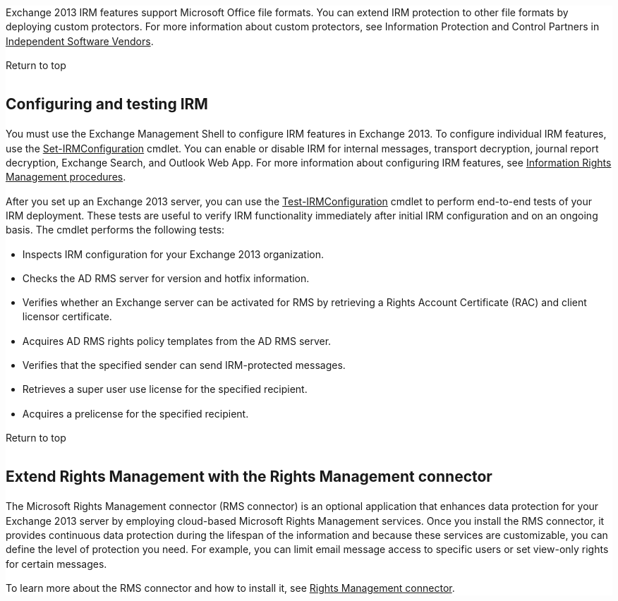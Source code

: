 

Exchange 2013 IRM features support Microsoft Office file formats. You can extend IRM protection to other file formats by deploying custom protectors. For more information about custom protectors, see Information Protection and Control Partners in [Independent Software Vendors](https://go.microsoft.com/fwlink/p/?linkid=210336).

Return to top

## Configuring and testing IRM

You must use the Exchange Management Shell to configure IRM features in Exchange 2013. To configure individual IRM features, use the [Set-IRMConfiguration](https://technet.microsoft.com/en-us/library/dd979792\(v=exchg.150\)) cmdlet. You can enable or disable IRM for internal messages, transport decryption, journal report decryption, Exchange Search, and Outlook Web App. For more information about configuring IRM features, see [Information Rights Management procedures](information-rights-management-procedures-exchange-2013-help.md).

After you set up an Exchange 2013 server, you can use the [Test-IRMConfiguration](https://technet.microsoft.com/en-us/library/dd979798\(v=exchg.150\)) cmdlet to perform end-to-end tests of your IRM deployment. These tests are useful to verify IRM functionality immediately after initial IRM configuration and on an ongoing basis. The cmdlet performs the following tests:

  - Inspects IRM configuration for your Exchange 2013 organization.

  - Checks the AD RMS server for version and hotfix information.

  - Verifies whether an Exchange server can be activated for RMS by retrieving a Rights Account Certificate (RAC) and client licensor certificate.

  - Acquires AD RMS rights policy templates from the AD RMS server.

  - Verifies that the specified sender can send IRM-protected messages.

  - Retrieves a super user use license for the specified recipient.

  - Acquires a prelicense for the specified recipient.

Return to top

## Extend Rights Management with the Rights Management connector

The Microsoft Rights Management connector (RMS connector) is an optional application that enhances data protection for your Exchange 2013 server by employing cloud-based Microsoft Rights Management services. Once you install the RMS connector, it provides continuous data protection during the lifespan of the information and because these services are customizable, you can define the level of protection you need. For example, you can limit email message access to specific users or set view-only rights for certain messages.

To learn more about the RMS connector and how to install it, see [Rights Management connector](https://technet.microsoft.com/en-us/library/dn375964.aspx).

